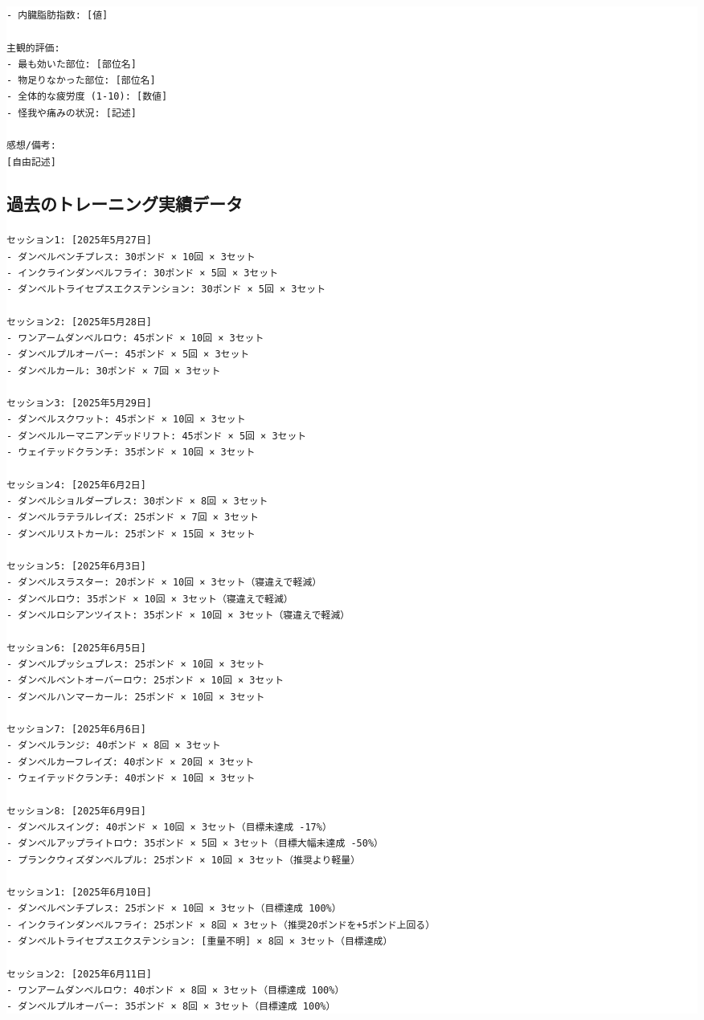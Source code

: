 ```
- 内臓脂肪指数: [値]

主観的評価:
- 最も効いた部位: [部位名]
- 物足りなかった部位: [部位名]
- 全体的な疲労度 (1-10): [数値]
- 怪我や痛みの状況: [記述]

感想/備考:
[自由記述]
```

## 過去のトレーニング実績データ

```
セッション1: [2025年5月27日]
- ダンベルベンチプレス: 30ポンド × 10回 × 3セット
- インクラインダンベルフライ: 30ポンド × 5回 × 3セット
- ダンベルトライセプスエクステンション: 30ポンド × 5回 × 3セット

セッション2: [2025年5月28日]
- ワンアームダンベルロウ: 45ポンド × 10回 × 3セット
- ダンベルプルオーバー: 45ポンド × 5回 × 3セット
- ダンベルカール: 30ポンド × 7回 × 3セット

セッション3: [2025年5月29日]
- ダンベルスクワット: 45ポンド × 10回 × 3セット
- ダンベルルーマニアンデッドリフト: 45ポンド × 5回 × 3セット
- ウェイテッドクランチ: 35ポンド × 10回 × 3セット

セッション4: [2025年6月2日]
- ダンベルショルダープレス: 30ポンド × 8回 × 3セット
- ダンベルラテラルレイズ: 25ポンド × 7回 × 3セット
- ダンベルリストカール: 25ポンド × 15回 × 3セット

セッション5: [2025年6月3日]
- ダンベルスラスター: 20ポンド × 10回 × 3セット（寝違えで軽減）
- ダンベルロウ: 35ポンド × 10回 × 3セット（寝違えで軽減）
- ダンベルロシアンツイスト: 35ポンド × 10回 × 3セット（寝違えで軽減）

セッション6: [2025年6月5日]
- ダンベルプッシュプレス: 25ポンド × 10回 × 3セット
- ダンベルベントオーバーロウ: 25ポンド × 10回 × 3セット
- ダンベルハンマーカール: 25ポンド × 10回 × 3セット

セッション7: [2025年6月6日]
- ダンベルランジ: 40ポンド × 8回 × 3セット
- ダンベルカーフレイズ: 40ポンド × 20回 × 3セット
- ウェイテッドクランチ: 40ポンド × 10回 × 3セット

セッション8: [2025年6月9日]
- ダンベルスイング: 40ポンド × 10回 × 3セット（目標未達成 -17%）
- ダンベルアップライトロウ: 35ポンド × 5回 × 3セット（目標大幅未達成 -50%）
- プランクウィズダンベルプル: 25ポンド × 10回 × 3セット（推奨より軽量）

セッション1: [2025年6月10日] 
- ダンベルベンチプレス: 25ポンド × 10回 × 3セット（目標達成 100%）
- インクラインダンベルフライ: 25ポンド × 8回 × 3セット（推奨20ポンドを+5ポンド上回る）
- ダンベルトライセプスエクステンション: [重量不明] × 8回 × 3セット（目標達成）

セッション2: [2025年6月11日] 
- ワンアームダンベルロウ: 40ポンド × 8回 × 3セット（目標達成 100%）
- ダンベルプルオーバー: 35ポンド × 8回 × 3セット（目標達成 100%）
```